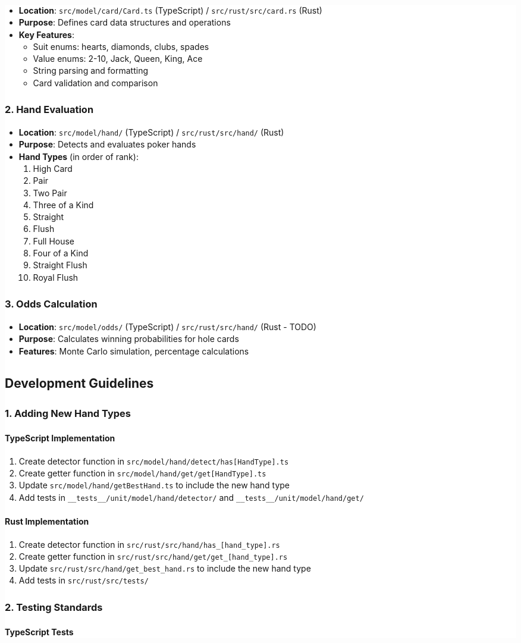 - **Location**: `src/model/card/Card.ts` (TypeScript) / `src/rust/src/card.rs` (Rust)
- **Purpose**: Defines card data structures and operations
- **Key Features**:
  - Suit enums: hearts, diamonds, clubs, spades
  - Value enums: 2-10, Jack, Queen, King, Ace
  - String parsing and formatting
  - Card validation and comparison

### 2. Hand Evaluation

- **Location**: `src/model/hand/` (TypeScript) / `src/rust/src/hand/` (Rust)
- **Purpose**: Detects and evaluates poker hands
- **Hand Types** (in order of rank):
  1. High Card
  2. Pair
  3. Two Pair
  4. Three of a Kind
  5. Straight
  6. Flush
  7. Full House
  8. Four of a Kind
  9. Straight Flush
  10. Royal Flush

### 3. Odds Calculation

- **Location**: `src/model/odds/` (TypeScript) / `src/rust/src/hand/` (Rust - TODO)
- **Purpose**: Calculates winning probabilities for hole cards
- **Features**: Monte Carlo simulation, percentage calculations

## Development Guidelines

### 1. Adding New Hand Types

#### TypeScript Implementation

1. Create detector function in `src/model/hand/detect/has[HandType].ts`
2. Create getter function in `src/model/hand/get/get[HandType].ts`
3. Update `src/model/hand/getBestHand.ts` to include the new hand type
4. Add tests in `__tests__/unit/model/hand/detector/` and `__tests__/unit/model/hand/get/`

#### Rust Implementation

1. Create detector function in `src/rust/src/hand/has_[hand_type].rs`
2. Create getter function in `src/rust/src/hand/get/get_[hand_type].rs`
3. Update `src/rust/src/hand/get_best_hand.rs` to include the new hand type
4. Add tests in `src/rust/src/tests/`

### 2. Testing Standards

#### TypeScript Tests
